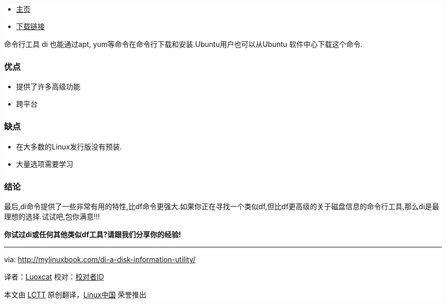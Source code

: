 - [主页][3]

- [下载链接][4]

命令行工具 di 也能通过apt, yum等命令在命令行下载和安装.Ubuntu用户也可以从Ubuntu 软件中心下载这个命令.

### 优点 ###

- 提供了许多高级功能

- 跨平台

### 缺点 ###

- 在大多数的Linux发行版没有预装.

- 大量选项需要学习

### 结论 ###

最后,di命令提供了一些非常有用的特性,比df命令更强大.如果你正在寻找一个类似df,但比df更高级的关于磁盘信息的命令行工具,那么di是最理想的选择.试试吧,包你满意!!!

**你试过di或任何其他类似df工具?请跟我们分享你的经验!**

--------------------------------------------------------------------------------

via: http://mylinuxbook.com/di-a-disk-information-utility/

译者：[Luoxcat](https://github.com/Luoxcat) 校对：[校对者ID](https://github.com/校对者ID)

本文由 [LCTT](https://github.com/LCTT/TranslateProject) 原创翻译，[Linux中国](http://linux.cn/) 荣誉推出

[1]:http://www.expertslogin.com/linux-command/linux-df-command/
[2]:http://www.manpagez.com/man/1/di/
[3]:http://www.gentoo.com/di/
[4]:http://freecode.com/projects/diskinfo
